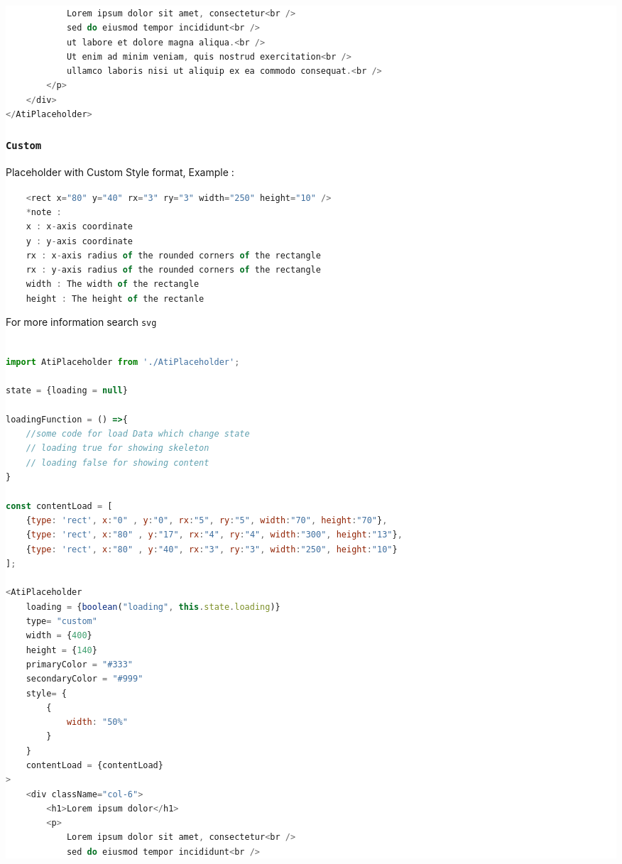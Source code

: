 ```js
            Lorem ipsum dolor sit amet, consectetur<br />
            sed do eiusmod tempor incididunt<br />
            ut labore et dolore magna aliqua.<br />
            Ut enim ad minim veniam, quis nostrud exercitation<br />
            ullamco laboris nisi ut aliquip ex ea commodo consequat.<br />
        </p>
    </div>
</AtiPlaceholder>            
```

### `Custom`

Placeholder with Custom Style format, 
Example : 

```js
    <rect x="80" y="40" rx="3" ry="3" width="250" height="10" />
    *note : 
    x : x-axis coordinate
    y : y-axis coordinate
    rx : x-axis radius of the rounded corners of the rectangle
    rx : y-axis radius of the rounded corners of the rectangle
    width : The width of the rectangle
    height : The height of the rectanle
```

For more information search `svg`

```js

import AtiPlaceholder from './AtiPlaceholder';

state = {loading = null}

loadingFunction = () =>{
    //some code for load Data which change state
    // loading true for showing skeleton 
    // loading false for showing content
}

const contentLoad = [
    {type: 'rect', x:"0" , y:"0", rx:"5", ry:"5", width:"70", height:"70"},
    {type: 'rect', x:"80" , y:"17", rx:"4", ry:"4", width:"300", height:"13"},
    {type: 'rect', x:"80" , y:"40", rx:"3", ry:"3", width:"250", height:"10"}
];

<AtiPlaceholder
    loading = {boolean("loading", this.state.loading)}
    type= "custom"
    width = {400}
    height = {140}
    primaryColor = "#333"
    secondaryColor = "#999"
    style= {
        {
            width: "50%"
        }
    }
    contentLoad = {contentLoad}
>
    <div className="col-6">
        <h1>Lorem ipsum dolor</h1>
        <p>
            Lorem ipsum dolor sit amet, consectetur<br />
            sed do eiusmod tempor incididunt<br />
```